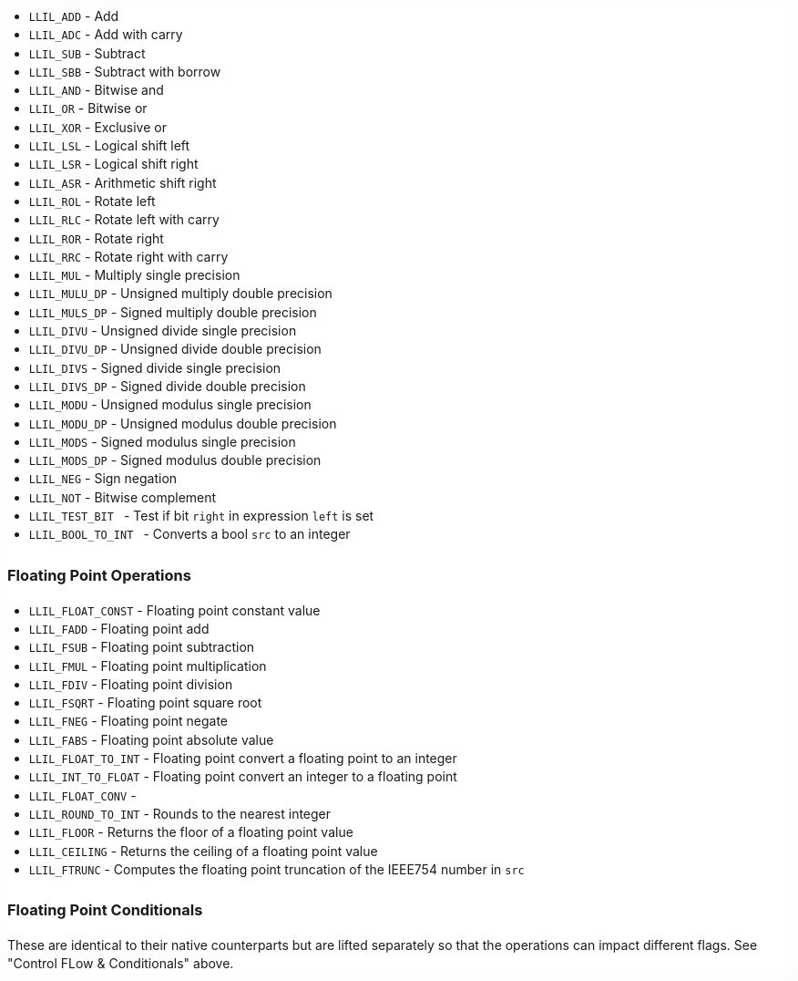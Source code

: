 * `LLIL_ADD` - Add
* `LLIL_ADC` - Add with carry
* `LLIL_SUB` - Subtract
* `LLIL_SBB` - Subtract with borrow
* `LLIL_AND` - Bitwise and
* `LLIL_OR` - Bitwise or
* `LLIL_XOR` - Exclusive or
* `LLIL_LSL` - Logical shift left
* `LLIL_LSR` - Logical shift right
* `LLIL_ASR` - Arithmetic shift right
* `LLIL_ROL` - Rotate left
* `LLIL_RLC` - Rotate left with carry
* `LLIL_ROR` - Rotate right
* `LLIL_RRC` - Rotate right with carry
* `LLIL_MUL` - Multiply single precision
* `LLIL_MULU_DP` - Unsigned multiply double precision
* `LLIL_MULS_DP` - Signed multiply double precision
* `LLIL_DIVU` - Unsigned divide single precision
* `LLIL_DIVU_DP` - Unsigned divide double precision
* `LLIL_DIVS` - Signed divide single precision
* `LLIL_DIVS_DP` - Signed divide double precision
* `LLIL_MODU` - Unsigned modulus single precision
* `LLIL_MODU_DP` - Unsigned modulus double precision
* `LLIL_MODS` - Signed modulus single precision
* `LLIL_MODS_DP` - Signed modulus double precision
* `LLIL_NEG` - Sign negation
* `LLIL_NOT` - Bitwise complement
* `LLIL_TEST_BIT ` - Test if bit `right` in expression `left` is set
* `LLIL_BOOL_TO_INT ` - Converts a bool `src` to an integer

### Floating Point Operations
* `LLIL_FLOAT_CONST` - Floating point constant value
* `LLIL_FADD` - Floating point add
* `LLIL_FSUB` - Floating point subtraction
* `LLIL_FMUL` - Floating point multiplication
* `LLIL_FDIV` - Floating point division
* `LLIL_FSQRT` - Floating point square root
* `LLIL_FNEG` - Floating point negate
* `LLIL_FABS` - Floating point absolute value
* `LLIL_FLOAT_TO_INT` - Floating point convert a floating point to an integer
* `LLIL_INT_TO_FLOAT` - Floating point convert an integer to a floating point
* `LLIL_FLOAT_CONV` - 
* `LLIL_ROUND_TO_INT` - Rounds to the nearest integer
* `LLIL_FLOOR` - Returns the floor of a floating point value
* `LLIL_CEILING` - Returns the ceiling of a floating point value
* `LLIL_FTRUNC` - Computes the floating point truncation of the IEEE754 number in `src`

### Floating Point Conditionals

These are identical to their native counterparts but are lifted separately so that the operations can impact different flags. See "Control FLow & Conditionals" above.
